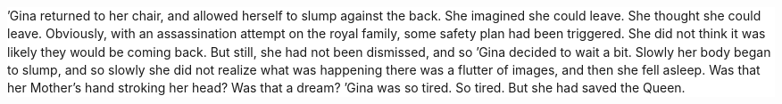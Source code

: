 ’Gina returned to her chair, and allowed herself to slump against the
back. She imagined she could leave. She thought she could leave.
Obviously, with an assassination attempt on the royal family, some
safety plan had been triggered. She did not think it was likely they
would be coming back. But still, she had not been dismissed, and so
’Gina decided to wait a bit. Slowly her body began to slump, and so
slowly she did not realize what was happening there was a flutter of
images, and then she fell asleep. Was that her Mother’s hand stroking
her head? Was that a dream? ’Gina was so tired. So tired. But she had
saved the Queen.
